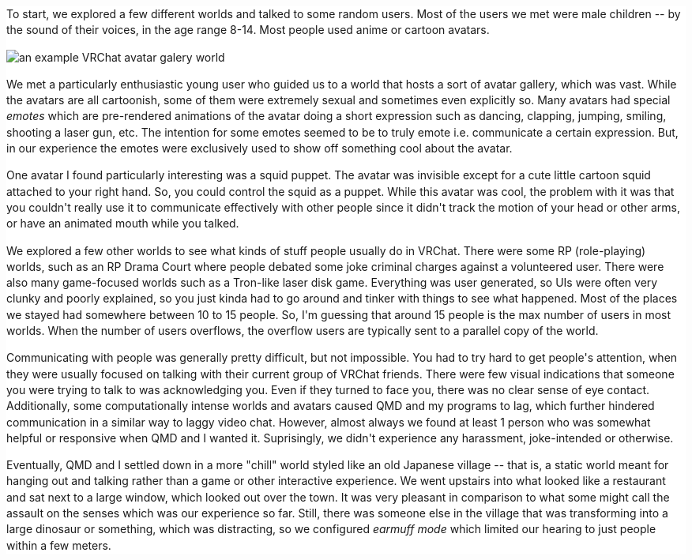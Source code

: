 To start, we explored a few different worlds and talked to some random users.
Most of the users we met were male children -- by the sound of their voices, in
the age range 8-14. Most people used anime or cartoon avatars.

![an example VRChat avatar galery world](https://vrlowdown.com/wp-content/uploads/2022/05/VRChat-avatar-worlds-big-als-avatar-corridors.jpg)

We met a particularly enthusiastic young user who guided us to a world that
hosts a sort of avatar gallery, which was vast.  While the avatars are all
cartoonish, some of them were extremely sexual and sometimes even explicitly so.
Many avatars had special _emotes_ which are pre-rendered animations of the
avatar doing a short expression such as dancing, clapping, jumping, smiling,
shooting a laser gun, etc. The intention for some emotes seemed to be to truly
emote i.e. communicate a certain expression. But, in our experience the emotes
were exclusively used to show off something cool about the avatar.

One avatar I found particularly interesting was a squid puppet. The avatar was
invisible except for a cute little cartoon squid attached to your right hand.
So, you could control the squid as a puppet. While this avatar was cool, the
problem with it was that you couldn't really use it to communicate effectively
with other people since it didn't track the motion of your head or other arms,
or have an animated mouth while you talked.

We explored a few other worlds to see what kinds of stuff people usually do in
VRChat. There were some RP (role-playing) worlds, such as an RP Drama Court
where people debated some joke criminal charges against a volunteered user.
There were also many game-focused worlds such as a Tron-like laser disk game.
Everything was user generated, so UIs were often very clunky and poorly
explained, so you just kinda had to go around and tinker with things to see what
happened. Most of the places we stayed had somewhere between 10 to 15 people.
So, I'm guessing that around 15 people is the max number of users in most
worlds. When the number of users overflows, the overflow users are typically
sent to a parallel copy of the world.

Communicating with people was generally pretty difficult, but not impossible.
You had to try hard to get people's attention, when they were usually focused
on talking with their current group of VRChat friends. There were few visual
indications that someone you were trying to talk to was acknowledging you. Even
if they turned to face you, there was no clear sense of eye contact.
Additionally, some computationally intense worlds and avatars caused QMD and my
programs to lag, which further hindered communication in a similar way to laggy
video chat. However, almost always we found at least 1 person who was somewhat
helpful or responsive when QMD and I wanted it. Suprisingly, we didn't
experience any harassment, joke-intended or otherwise.

Eventually, QMD and I settled down in a more "chill" world styled like an old
Japanese village -- that is, a static world meant for hanging out and talking
rather than a game or other interactive experience. We went upstairs into what
looked like a restaurant and sat next to a large window, which looked out over
the town. It was very pleasant in comparison to what some might call the assault
on the senses which was our experience so far. Still, there was someone else in
the village that was transforming into a large dinosaur or something, which was
distracting, so we configured _earmuff mode_ which limited our hearing to just
people within a few meters.
